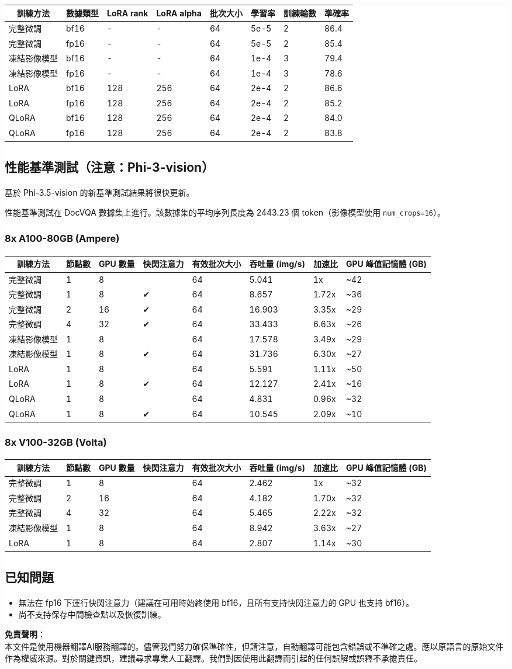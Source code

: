 訓練方法 | 數據類型 | LoRA rank | LoRA alpha | 批次大小 | 學習率 | 訓練輪數 | 準確率  
--- | --- | --- | --- | --- | --- | --- | --- |  
完整微調 | bf16 | - | - | 64 | 5e-5 | 2 | 86.4 |  
完整微調 | fp16 | - | - | 64 | 5e-5 | 2 | 85.4 |  
凍結影像模型 | bf16 | - | - | 64 | 1e-4 | 3 | 79.4 |  
凍結影像模型 | fp16 | - | - | 64 | 1e-4 | 3 | 78.6 |  
LoRA | bf16 | 128 | 256 | 64 | 2e-4 | 2 | 86.6 |  
LoRA | fp16 | 128 | 256 | 64 | 2e-4 | 2 | 85.2 |  
QLoRA | bf16 | 128 | 256 | 64 | 2e-4 | 2 | 84.0 |  
QLoRA | fp16 | 128 | 256 | 64 | 2e-4 | 2 | 83.8 |  

## 性能基準測試（注意：Phi-3-vision）

基於 Phi-3.5-vision 的新基準測試結果將很快更新。

性能基準測試在 DocVQA 數據集上進行。該數據集的平均序列長度為 2443.23 個 token（影像模型使用 `num_crops=16`）。

### 8x A100-80GB (Ampere)

訓練方法 | 節點數 | GPU 數量 | 快閃注意力 | 有效批次大小 | 吞吐量 (img/s) | 加速比 | GPU 峰值記憶體 (GB)  
--- | --- | --- | --- | --- | --- | --- | --- |  
完整微調 | 1 | 8 |  | 64 | 5.041 | 1x | ~42  
完整微調 | 1 | 8 | ✔ | 64 | 8.657 | 1.72x | ~36  
完整微調 | 2 | 16 | ✔ | 64 | 16.903 | 3.35x | ~29  
完整微調 | 4 | 32 | ✔ | 64 | 33.433 | 6.63x | ~26  
凍結影像模型 | 1 | 8 |  | 64 | 17.578 | 3.49x | ~29  
凍結影像模型 | 1 | 8 | ✔ | 64 | 31.736 | 6.30x | ~27  
LoRA | 1 | 8 |  | 64 | 5.591 | 1.11x | ~50  
LoRA | 1 | 8 | ✔ | 64 | 12.127 | 2.41x | ~16  
QLoRA | 1 | 8 |  | 64 | 4.831 | 0.96x | ~32  
QLoRA | 1 | 8 | ✔ | 64 | 10.545 | 2.09x | ~10  

### 8x V100-32GB (Volta)

訓練方法 | 節點數 | GPU 數量 | 快閃注意力 | 有效批次大小 | 吞吐量 (img/s) | 加速比 | GPU 峰值記憶體 (GB)  
--- | --- | --- | --- | --- | --- | --- | --- |  
完整微調 | 1 | 8 |  | 64 | 2.462 | 1x | ~32  
完整微調 | 2 | 16 |  | 64 | 4.182 | 1.70x | ~32  
完整微調 | 4 | 32 |  | 64 | 5.465 | 2.22x | ~32  
凍結影像模型 | 1 | 8 |  | 64 | 8.942 | 3.63x | ~27  
LoRA | 1 | 8 |  | 64 | 2.807 | 1.14x | ~30  

## 已知問題

- 無法在 fp16 下運行快閃注意力（建議在可用時始終使用 bf16，且所有支持快閃注意力的 GPU 也支持 bf16）。  
- 尚不支持保存中間檢查點以及恢復訓練。

**免責聲明**：  
本文件是使用機器翻譯AI服務翻譯的。儘管我們努力確保準確性，但請注意，自動翻譯可能包含錯誤或不準確之處。應以原語言的原始文件作為權威來源。對於關鍵資訊，建議尋求專業人工翻譯。我們對因使用此翻譯而引起的任何誤解或誤釋不承擔責任。